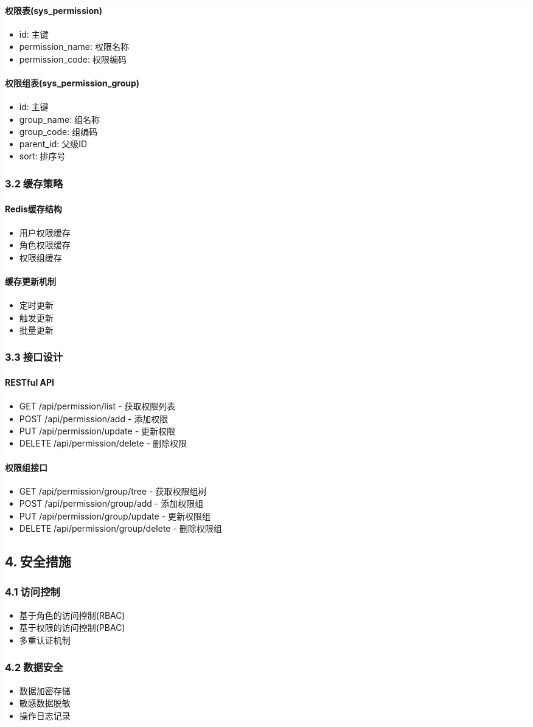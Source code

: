 #### 权限表(sys_permission)
- id: 主键
- permission_name: 权限名称
- permission_code: 权限编码

#### 权限组表(sys_permission_group)
- id: 主键
- group_name: 组名称
- group_code: 组编码
- parent_id: 父级ID
- sort: 排序号

### 3.2 缓存策略

#### Redis缓存结构
- 用户权限缓存
- 角色权限缓存
- 权限组缓存

#### 缓存更新机制
- 定时更新
- 触发更新
- 批量更新

### 3.3 接口设计

#### RESTful API
- GET /api/permission/list - 获取权限列表
- POST /api/permission/add - 添加权限
- PUT /api/permission/update - 更新权限
- DELETE /api/permission/delete - 删除权限

#### 权限组接口
- GET /api/permission/group/tree - 获取权限组树
- POST /api/permission/group/add - 添加权限组
- PUT /api/permission/group/update - 更新权限组
- DELETE /api/permission/group/delete - 删除权限组

## 4. 安全措施

### 4.1 访问控制
- 基于角色的访问控制(RBAC)
- 基于权限的访问控制(PBAC)
- 多重认证机制

### 4.2 数据安全
- 数据加密存储
- 敏感数据脱敏
- 操作日志记录
